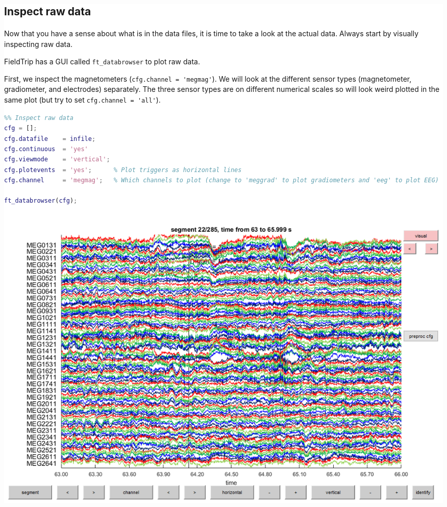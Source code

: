 ## Inspect raw data
Now that you have a sense about what is in the data files, it is time to take a look at the actual data. Always start by visually inspecting raw data.

FieldTrip has a GUI called `ft_databrowser` to plot raw data.

First, we inspect the magnetometers (`cfg.channel = 'megmag'`). We will look at the different sensor types (magnetometer, gradiometer, and electrodes) separately. The three sensor types are on different numerical scales so will look weird plotted in the same plot (but try to set `cfg.channel = 'all'`).

```matlab
%% Inspect raw data
cfg = [];
cfg.datafile    = infile;
cfg.continuous  = 'yes'
cfg.viewmode    = 'vertical';
cfg.plotevents  = 'yes';      % Plot triggers as horizontal lines
cfg.channel     = 'megmag';   % Which channels to plot (change to 'meggrad' to plot gradiometers and 'eeg' to plot EEG)

ft_databrowser(cfg);
```
![ft_databrowser](figures/ft_databrowser_1.png "ft_databrowser")
